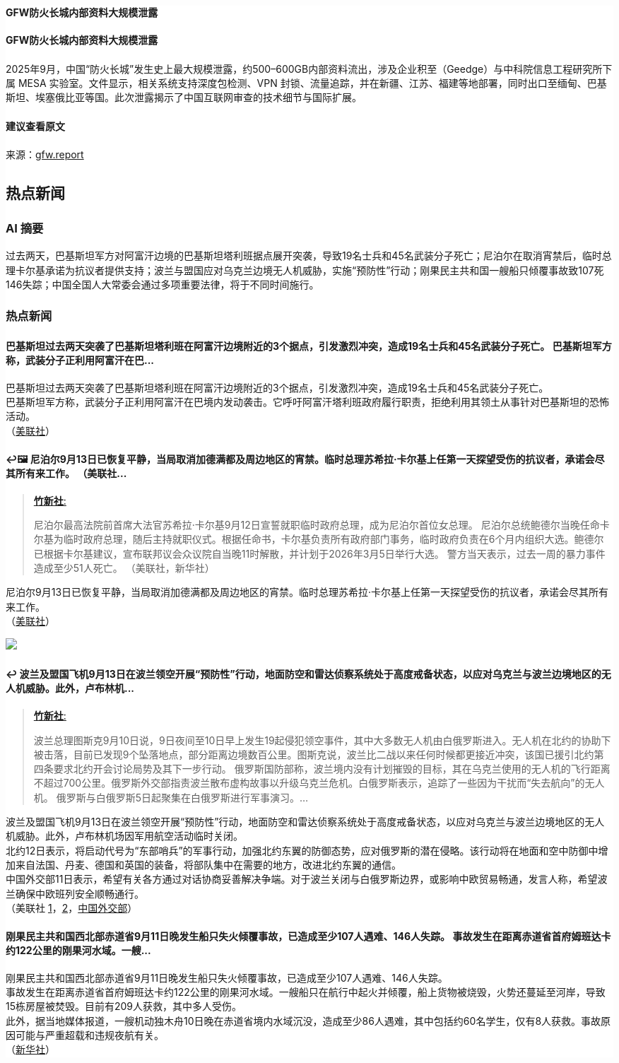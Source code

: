 
#### GFW防火长城内部资料大规模泄露
<p><b>GFW防火长城内部资料大规模泄露</b><br><br>2025年9月，中国“防火长城”发生史上最大规模泄露，约500–600GB内部资料流出，涉及企业积至（Geedge）与中科院信息工程研究所下属 MESA 实验室。文件显示，相关系统支持深度包检测、VPN 封锁、流量追踪，并在新疆、江苏、福建等地部署，同时出口至缅甸、巴基斯坦、埃塞俄比亚等国。此次泄露揭示了中国互联网审查的技术细节与国际扩展。<br><br><b>建议查看原文</b><br><br>来源：<a href="https://gfw.report/blog/geedge_and_mesa_leak/zh/" target="_blank" rel="noopener" onclick="return confirm('Open this link?\n\n'+this.href);">gfw.report</a></p>

## 热点新闻

### AI 摘要

过去两天，巴基斯坦军方对阿富汗边境的巴基斯坦塔利班据点展开突袭，导致19名士兵和45名武装分子死亡；尼泊尔在取消宵禁后，临时总理卡尔基承诺为抗议者提供支持；波兰与盟国应对乌克兰边境无人机威胁，实施“预防性”行动；刚果民主共和国一艘船只倾覆事故致107死146失踪；中国全国人大常委会通过多项重要法律，将于不同时间施行。

### 热点新闻

#### 巴基斯坦过去两天突袭了巴基斯坦塔利班在阿富汗边境附近的3个据点，引发激烈冲突，造成19名士兵和45名武装分子死亡。 巴基斯坦军方称，武装分子正利用阿富汗在巴...
<p>巴基斯坦过去两天突袭了巴基斯坦塔利班在阿富汗边境附近的3个据点，引发激烈冲突，造成19名士兵和45名武装分子死亡。<br>巴基斯坦军方称，武装分子正利用阿富汗在巴境内发动袭击。它呼吁阿富汗塔利班政府履行职责，拒绝利用其领土从事针对巴基斯坦的恐怖活动。<br>（<a href="https://apnews.com/article/pakistan-security-raids-soldiers-militants-killed-northwest-d0dc275af336280765573ee612cfbe27" target="_blank" rel="noopener" onclick="return confirm('Open this link?\n\n'+this.href);">美联社</a>）</p>


#### ↩️🖼 尼泊尔9月13日已恢复平静，当局取消加德满都及周边地区的宵禁。临时总理苏希拉·卡尔基上任第一天探望受伤的抗议者，承诺会尽其所有来工作。 （美联社...
<div class="rsshub-quote"><blockquote>                                    <p><a href="https://t.me/tnews365/34211"><b>竹新社</b>:</a></p>                                                                        <p>尼泊尔最高法院前首席大法官苏希拉·卡尔基9月12日宣誓就职临时政府总理，成为尼泊尔首位女总理。 尼泊尔总统鲍德尔当晚任命卡尔基为临时政府总理，随后主持就职仪式。根据任命书，卡尔基负责所有政府部门事务，临时政府负责在6个月内组织大选。鲍德尔已根据卡尔基建议，宣布联邦议会众议院自当晚11时解散，并计划于2026年3月5日举行大选。 警方当天表示，过去一周的暴力事件造成至少51人死亡。 （美联社，新华社）</p>                                </blockquote></div><p>尼泊尔9月13日已恢复平静，当局取消加德满都及周边地区的宵禁。临时总理苏希拉·卡尔基上任第一天探望受伤的抗议者，承诺会尽其所有来工作。<br>（<a href="https://apnews.com/article/nepal-protests-curfew-sushila-karki-9b315d03aa5adb18cba1f28b11da4dc5" target="_blank" rel="noopener" onclick="return confirm('Open this link?\n\n'+this.href);">美联社</a>）</p><img src="https://cdn5.telesco.pe/file/pCInXV0uFc1V52kl7uEn1478SAVG0cBR8V9hJRyfurr9i2jB4BybaZ_GNNO17cSeCmjRxBrx7wNEQ2rGmE4RUGsoKiEHOQ7LYCoOJaHli8IXJpAmApLoo9dmxyNPuJsPbhKwJuV87FwxZowd7ikT3KNOTgkuDmNPXYIhZC4l-MIePWo5vuBqjXS-hecy7tz3jPJB1biKIa8G0mmBTlOsCiSLgC1fu-2arx7AovPPoEPdFPtUOn1-Qyi8LfukWvqO-SQO5yzTWlBQq_x6ESPD7zOmQnHkSyUyk0YAa_FgXZyJ17riQvn8haqTMHD5PmYs34TWL0-6trSKjj-r_X1i8w.jpg" referrerpolicy="no-referrer">


#### ↩️ 波兰及盟国飞机9月13日在波兰领空开展“预防性”行动，地面防空和雷达侦察系统处于高度戒备状态，以应对乌克兰与波兰边境地区的无人机威胁。此外，卢布林机...
<div class="rsshub-quote"><blockquote>                                    <p><a href="https://t.me/tnews365/34193"><b>竹新社</b>:</a></p>                                                                        <p>波兰总理图斯克9月10日说，9日夜间至10日早上发生19起侵犯领空事件，其中大多数无人机由白俄罗斯进入。无人机在北约的协助下被击落，目前已发现9个坠落地点，部分距离边境数百公里。图斯克说，波兰比二战以来任何时候都更接近冲突，该国已援引北约第四条要求北约开会讨论局势及其下一步行动。 俄罗斯国防部称，波兰境内没有计划摧毁的目标，其在乌克兰使用的无人机的飞行距离不超过700公里。俄罗斯外交部指责波兰散布虚构故事以升级乌克兰危机。白俄罗斯表示，追踪了一些因为干扰而“失去航向”的无人机。 俄罗斯与白俄罗斯5日起聚集在白俄罗斯进行军事演习。…</p>                                </blockquote></div><p>波兰及盟国飞机9月13日在波兰领空开展“预防性”行动，地面防空和雷达侦察系统处于高度戒备状态，以应对乌克兰与波兰边境地区的无人机威胁。此外，卢布林机场因军用航空活动临时关闭。<br>北约12日表示，将启动代号为“东部哨兵”的军事行动，加强北约东翼的防御态势，应对俄罗斯的潜在侵略。该行动将在地面和空中防御中增加来自法国、丹麦、德国和英国的装备，将部队集中在需要的地方，改进北约东翼的通信。<br>中国外交部11日表示，希望有关各方通过对话协商妥善解决争端。对于波兰关闭与白俄罗斯边界，或影响中欧贸易畅通，发言人称，希望波兰确保中欧班列安全顺畅通行。<br>（美联社 <a href="https://apnews.com/article/russia-ukraine-poland-drones-sanctions-rafale-429ff46431a916feff629f26a5d0c0da" target="_blank" rel="noopener" onclick="return confirm('Open this link?\n\n'+this.href);">1</a>，<a href="https://apnews.com/article/poland-airspace-drones-russia-airport-closed-cf7236040d8c7858104a29122aa1bd57" target="_blank" rel="noopener" onclick="return confirm('Open this link?\n\n'+this.href);">2</a>，<a href="https://www.mfa.gov.cn/web/fyrbt_673021/202509/t20250911_11706651.shtml" target="_blank" rel="noopener" onclick="return confirm('Open this link?\n\n'+this.href);">中国外交部</a>）</p>


#### 刚果民主共和国西北部赤道省9月11日晚发生船只失火倾覆事故，已造成至少107人遇难、146人失踪。 事故发生在距离赤道省首府姆班达卡约122公里的刚果河水域。一艘...
<p>刚果民主共和国西北部赤道省9月11日晚发生船只失火倾覆事故，已造成至少107人遇难、146人失踪。<br>事故发生在距离赤道省首府姆班达卡约122公里的刚果河水域。一艘船只在航行中起火并倾覆，船上货物被烧毁，火势还蔓延至河岸，导致15栋房屋被焚毁。目前有209人获救，其中多人受伤。<br>此外，据当地媒体报道，一艘机动独木舟10日晚在赤道省境内水域沉没，造成至少86人遇难，其中包括约60名学生，仅有8人获救。事故原因可能与严重超载和违规夜航有关。<br>（<a href="https://www.news.cn/20250913/5fb48e17009e419cb51920c9c7ee9408/c.html" target="_blank" rel="noopener" onclick="return confirm('Open this link?\n\n'+this.href);">新华社</a>）</p>
